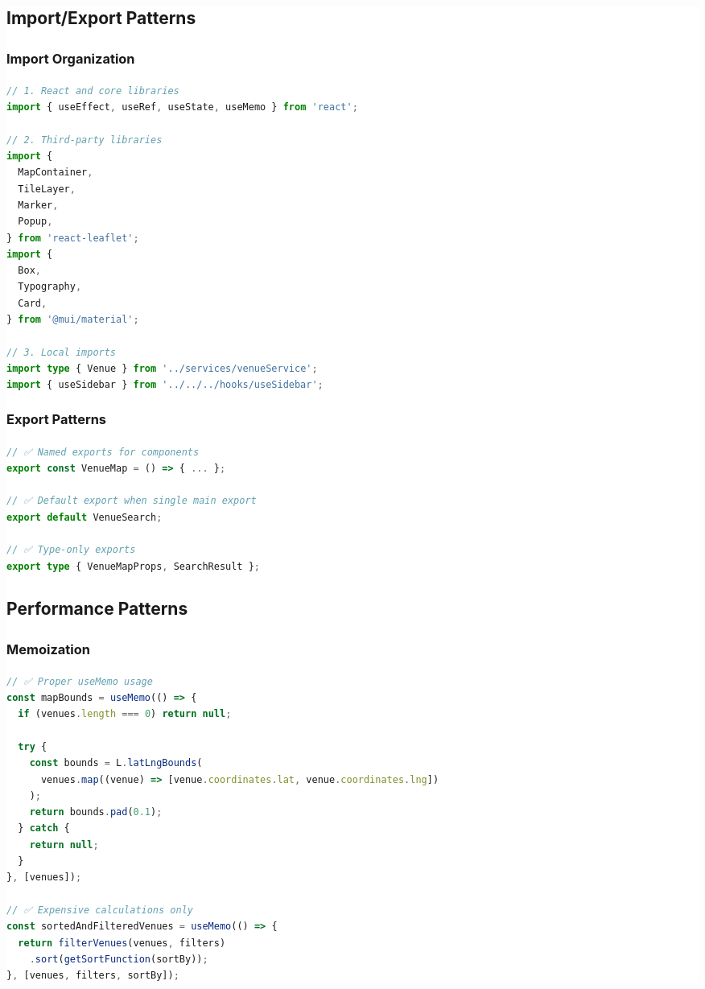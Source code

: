 ## Import/Export Patterns

### Import Organization
```typescript
// 1. React and core libraries
import { useEffect, useRef, useState, useMemo } from 'react';

// 2. Third-party libraries
import {
  MapContainer,
  TileLayer,
  Marker,
  Popup,
} from 'react-leaflet';
import {
  Box,
  Typography,
  Card,
} from '@mui/material';

// 3. Local imports
import type { Venue } from '../services/venueService';
import { useSidebar } from '../../../hooks/useSidebar';
```

### Export Patterns
```typescript
// ✅ Named exports for components
export const VenueMap = () => { ... };

// ✅ Default export when single main export
export default VenueSearch;

// ✅ Type-only exports
export type { VenueMapProps, SearchResult };
```

## Performance Patterns

### Memoization
```typescript
// ✅ Proper useMemo usage
const mapBounds = useMemo(() => {
  if (venues.length === 0) return null;
  
  try {
    const bounds = L.latLngBounds(
      venues.map((venue) => [venue.coordinates.lat, venue.coordinates.lng])
    );
    return bounds.pad(0.1);
  } catch {
    return null;
  }
}, [venues]);

// ✅ Expensive calculations only
const sortedAndFilteredVenues = useMemo(() => {
  return filterVenues(venues, filters)
    .sort(getSortFunction(sortBy));
}, [venues, filters, sortBy]);
```
